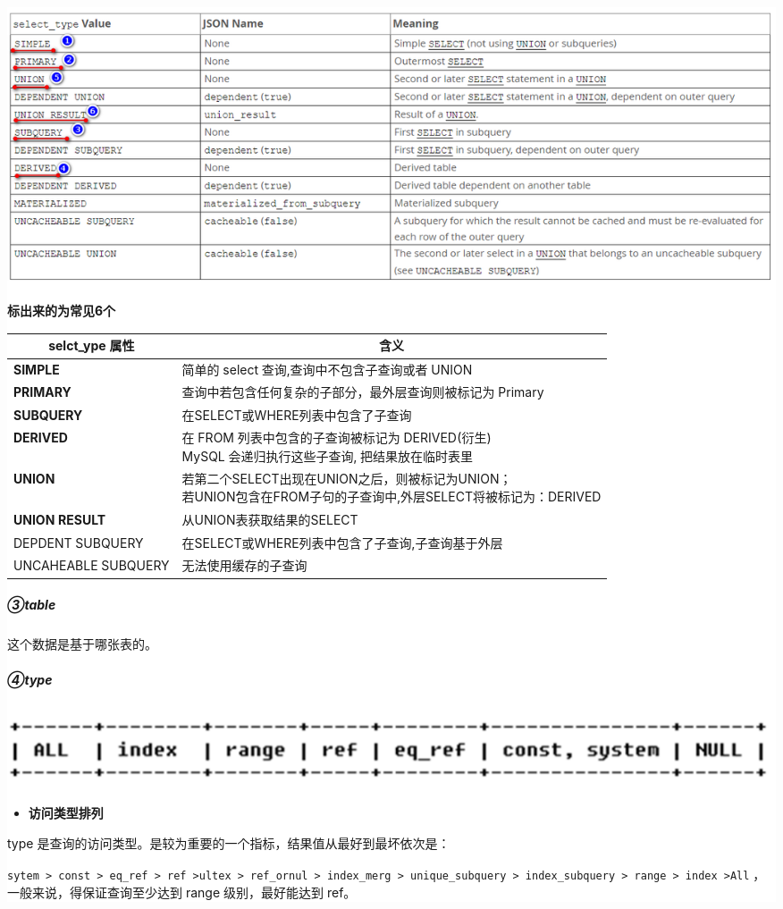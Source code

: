 ![35](images/35.png)

**标出来的为常见6个**

| selct_ype 属性      | 含义                                                         |
| ------------------- | ------------------------------------------------------------ |
| **SIMPLE**          | 简单的 select 查询,查询中不包含子查询或者 UNION              |
| **PRIMARY**         | 查询中若包含任何复杂的子部分，最外层查询则被标记为 Primary   |
| **SUBQUERY**        | 在SELECT或WHERE列表中包含了子查询                            |
| **DERIVED**         | 在 FROM 列表中包含的子查询被标记为 DERIVED(衍生)<br/>MySQL 会递归执行这些子查询, 把结果放在临时表里 |
| **UNION**           | 若第二个SELECT出现在UNION之后，则被标记为UNION；<br/>若UNION包含在FROM子句的子查询中,外层SELECT将被标记为：DERIVED |
| **UNION RESULT**    | 从UNION表获取结果的SELECT                                    |
| DEPDENT SUBQUERY    | 在SELECT或WHERE列表中包含了子查询,子查询基于外层             |
| UNCAHEABLE SUBQUERY | 无法使用缓存的子查询                                         |

##### ③table

这个数据是基于哪张表的。

##### ④type

![36](images/36.png)

- **访问类型排列**

type 是查询的访问类型。是较为重要的一个指标，结果值从最好到最坏依次是：

`sytem > const > eq_ref > ref >ultex > ref_ornul > index_merg > unique_subquery > index_subquery > range > index >All` ，一般来说，得保证查询至少达到 range 级别，最好能达到 ref。
